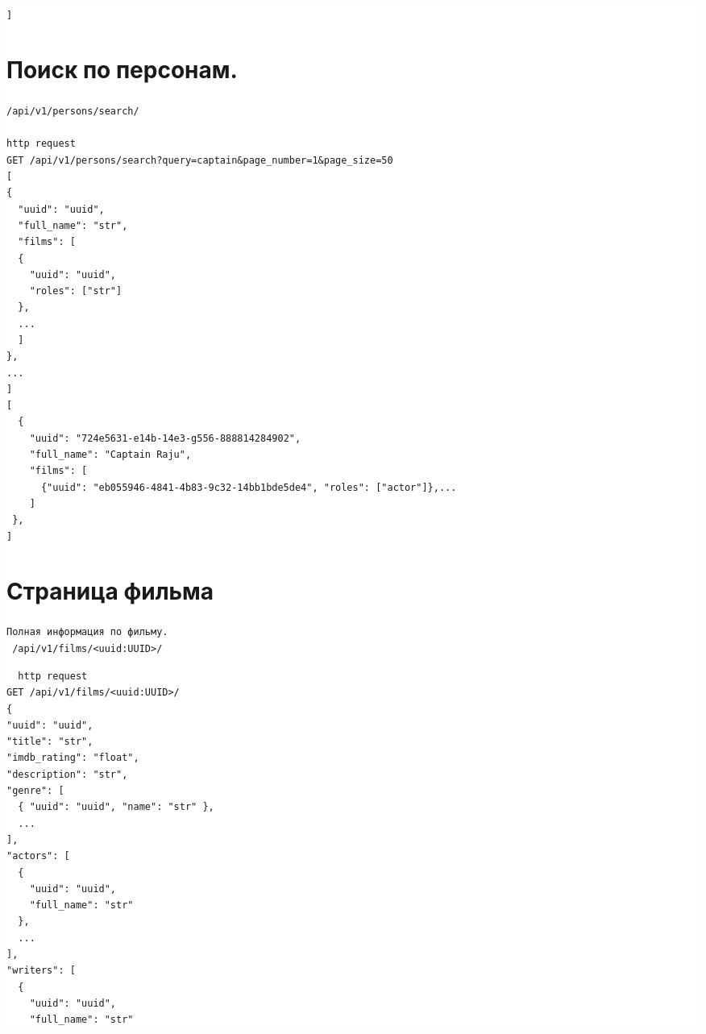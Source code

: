 ```
] 
```

# Поиск по персонам.

```
/api/v1/persons/search/

http request
GET /api/v1/persons/search?query=captain&page_number=1&page_size=50
[
{
  "uuid": "uuid",
  "full_name": "str",
  "films": [
  {
    "uuid": "uuid",
    "roles": ["str"]
  },
  ...
  ]
},
...
]
[
  {
    "uuid": "724e5631-e14b-14e3-g556-888814284902",
    "full_name": "Captain Raju",
    "films": [
      {"uuid": "eb055946-4841-4b83-9c32-14bb1bde5de4", "roles": ["actor"]},...
    ]
 },
] 
```

# Страница фильма

    Полная информация по фильму.
     /api/v1/films/<uuid:UUID>/

```
  http request
GET /api/v1/films/<uuid:UUID>/
{
"uuid": "uuid",
"title": "str",
"imdb_rating": "float",
"description": "str",
"genre": [
  { "uuid": "uuid", "name": "str" },
  ...
],
"actors": [
  {
    "uuid": "uuid",
    "full_name": "str"
  },
  ...
],
"writers": [
  {
    "uuid": "uuid",
    "full_name": "str"
```